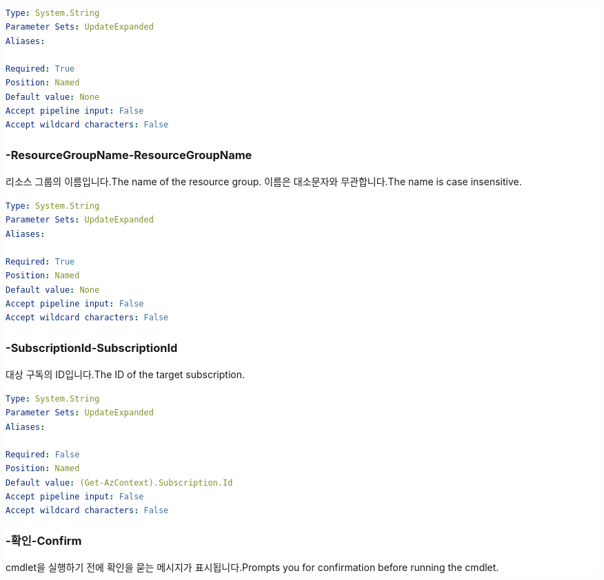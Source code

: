 ```yaml
Type: System.String
Parameter Sets: UpdateExpanded
Aliases:

Required: True
Position: Named
Default value: None
Accept pipeline input: False
Accept wildcard characters: False
```

### <span data-ttu-id="b45e7-129">-ResourceGroupName</span><span class="sxs-lookup"><span data-stu-id="b45e7-129">-ResourceGroupName</span></span>
<span data-ttu-id="b45e7-130">리소스 그룹의 이름입니다.</span><span class="sxs-lookup"><span data-stu-id="b45e7-130">The name of the resource group.</span></span>
<span data-ttu-id="b45e7-131">이름은 대소문자와 무관합니다.</span><span class="sxs-lookup"><span data-stu-id="b45e7-131">The name is case insensitive.</span></span>

```yaml
Type: System.String
Parameter Sets: UpdateExpanded
Aliases:

Required: True
Position: Named
Default value: None
Accept pipeline input: False
Accept wildcard characters: False
```

### <span data-ttu-id="b45e7-132">-SubscriptionId</span><span class="sxs-lookup"><span data-stu-id="b45e7-132">-SubscriptionId</span></span>
<span data-ttu-id="b45e7-133">대상 구독의 ID입니다.</span><span class="sxs-lookup"><span data-stu-id="b45e7-133">The ID of the target subscription.</span></span>

```yaml
Type: System.String
Parameter Sets: UpdateExpanded
Aliases:

Required: False
Position: Named
Default value: (Get-AzContext).Subscription.Id
Accept pipeline input: False
Accept wildcard characters: False
```

### <span data-ttu-id="b45e7-134">-확인</span><span class="sxs-lookup"><span data-stu-id="b45e7-134">-Confirm</span></span>
<span data-ttu-id="b45e7-135">cmdlet을 실행하기 전에 확인을 묻는 메시지가 표시됩니다.</span><span class="sxs-lookup"><span data-stu-id="b45e7-135">Prompts you for confirmation before running the cmdlet.</span></span>
